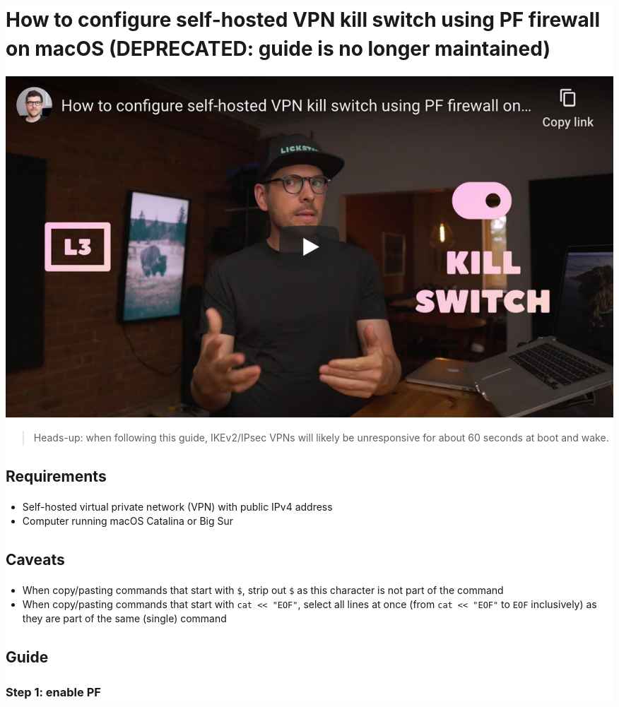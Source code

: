 

# How to configure self-hosted VPN kill switch using PF firewall on macOS (DEPRECATED: guide is no longer maintained)

[![How to configure self-hosted VPN kill switch using PF firewall on macOS](how-to-configure-self-hosted-vpn-kill-switch-using-pf-firewall-on-macos.png)](https://www.youtube.com/watch?v=wsYYGrEXWnk "How to configure self-hosted VPN kill switch using PF firewall on macOS")

> Heads-up: when following this guide, IKEv2/IPsec VPNs will likely be unresponsive for about 60 seconds at boot and wake.

## Requirements

- Self-hosted virtual private network (VPN) with public IPv4 address
- Computer running macOS Catalina or Big Sur

## Caveats

- When copy/pasting commands that start with `$`, strip out `$` as this character is not part of the command
- When copy/pasting commands that start with `cat << "EOF"`, select all lines at once (from `cat << "EOF"` to `EOF` inclusively) as they are part of the same (single) command

## Guide

### Step 1: enable PF
